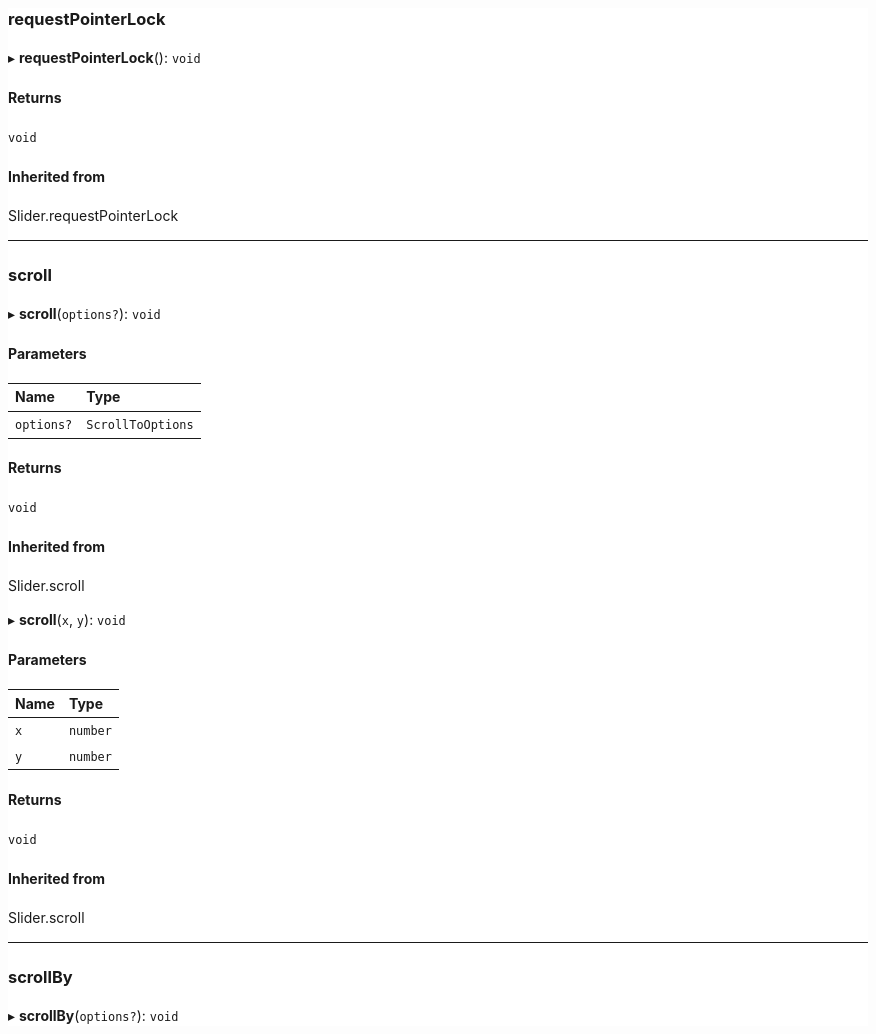 ### requestPointerLock

▸ **requestPointerLock**(): `void`

#### Returns

`void`

#### Inherited from

Slider.requestPointerLock

---

### scroll

▸ **scroll**(`options?`): `void`

#### Parameters

| Name       | Type              |
| :--------- | :---------------- |
| `options?` | `ScrollToOptions` |

#### Returns

`void`

#### Inherited from

Slider.scroll

▸ **scroll**(`x`, `y`): `void`

#### Parameters

| Name | Type     |
| :--- | :------- |
| `x`  | `number` |
| `y`  | `number` |

#### Returns

`void`

#### Inherited from

Slider.scroll

---

### scrollBy

▸ **scrollBy**(`options?`): `void`
